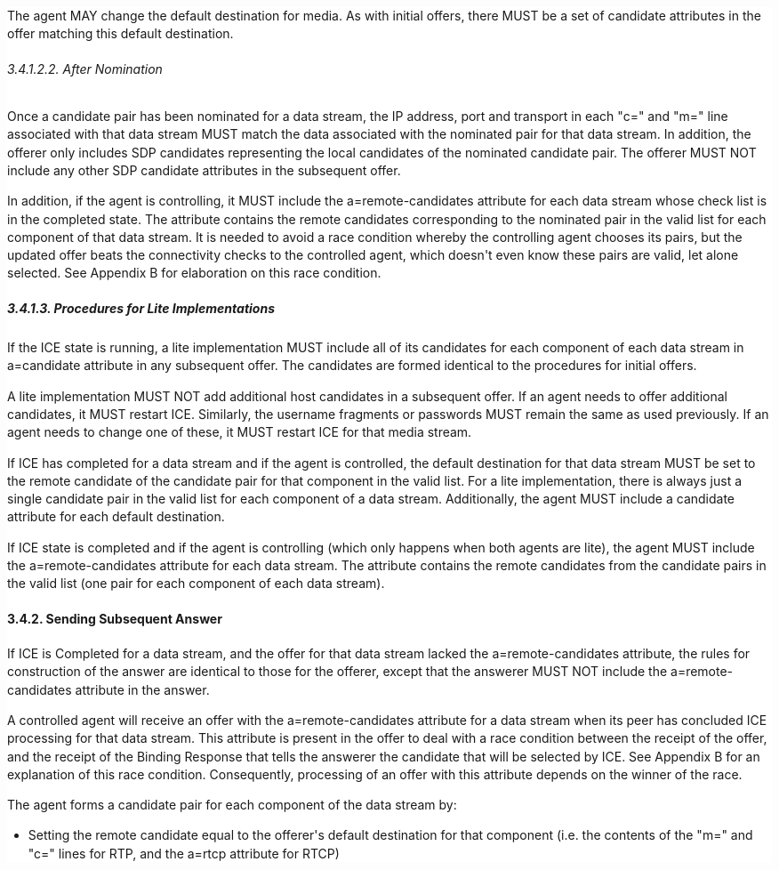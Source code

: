 The agent MAY change the default destination for media.  As with initial offers, there MUST be a set of candidate attributes in the offer matching this default destination.

###### 3.4.1.2.2. After Nomination

Once a candidate pair has been nominated for a data stream, the IP address, port and transport in each "c=" and "m=" line associated with that data stream MUST match the data associated with the nominated pair for that data stream.  In addition, the offerer only includes SDP candidates representing the local candidates of the nominated candidate pair.  The offerer MUST NOT include any other SDP candidate attributes in the subsequent offer.

In addition, if the agent is controlling, it MUST include the a=remote-candidates attribute for each data stream whose check list is in the completed state.  The attribute contains the remote candidates corresponding to the nominated pair in the valid list for each component of that data stream.  It is needed to avoid a race condition whereby the controlling agent chooses its pairs, but the updated offer beats the connectivity checks to the controlled agent, which doesn't even know these pairs are valid, let alone selected. See Appendix B for elaboration on this race condition.

##### 3.4.1.3. Procedures for Lite Implementations

If the ICE state is running, a lite implementation MUST include all of its candidates for each component of each data stream in a=candidate attribute in any subsequent offer.  The candidates are formed identical to the procedures for initial offers.

A lite implementation MUST NOT add additional host candidates in a subsequent offer.  If an agent needs to offer additional candidates, it MUST restart ICE.  Similarly, the username fragments or passwords MUST remain the same as used previously.  If an agent needs to change one of these, it MUST restart ICE for that media stream.

If ICE has completed for a data stream and if the agent is controlled, the default destination for that data stream MUST be set to the remote candidate of the candidate pair for that component in the valid list.  For a lite implementation, there is always just a single candidate pair in the valid list for each component of a data stream.  Additionally, the agent MUST include a candidate attribute for each default destination.

If ICE state is completed and if the agent is controlling (which only happens when both agents are lite), the agent MUST include the a=remote-candidates attribute for each data stream.  The attribute contains the remote candidates from the candidate pairs in the valid list (one pair for each component of each data stream).

#### 3.4.2. Sending Subsequent Answer

If ICE is Completed for a data stream, and the offer for that data stream lacked the a=remote-candidates attribute, the rules for construction of the answer are identical to those for the offerer, except that the answerer MUST NOT include the a=remote-candidates attribute in the answer.

A controlled agent will receive an offer with the a=remote-candidates attribute for a data stream when its peer has concluded ICE processing for that data stream.  This attribute is present in the offer to deal with a race condition between the receipt of the offer, and the receipt of the Binding Response that tells the answerer the candidate that will be selected by ICE.  See Appendix B for an explanation of this race condition.  Consequently, processing of an offer with this attribute depends on the winner of the race.

The agent forms a candidate pair for each component of the data stream by:

*  Setting the remote candidate equal to the offerer's default destination for that component (i.e. the contents of the "m=" and "c=" lines for RTP, and the a=rtcp attribute for RTCP)

